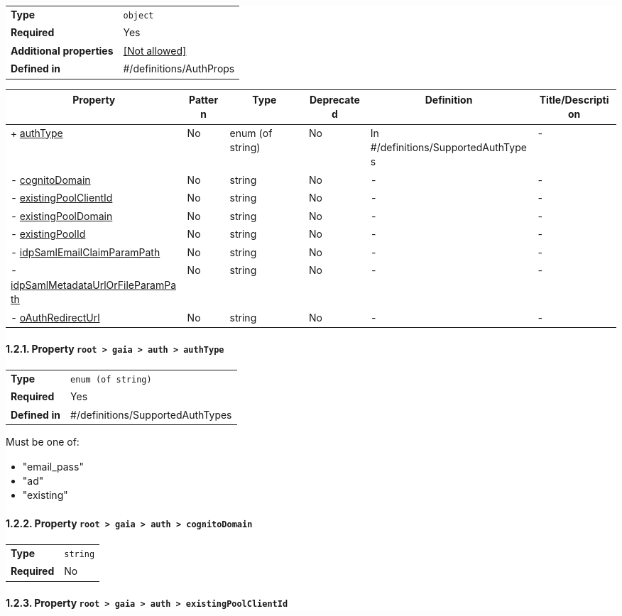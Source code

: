 |                           |                                                         |
| ------------------------- | ------------------------------------------------------- |
| **Type**                  | `object`                                                |
| **Required**              | Yes                                                     |
| **Additional properties** | [[Not allowed]](# "Additional Properties not allowed.") |
| **Defined in**            | #/definitions/AuthProps                                 |

| Property                                                                             | Pattern | Type             | Deprecated | Definition                          | Title/Description |
| ------------------------------------------------------------------------------------ | ------- | ---------------- | ---------- | ----------------------------------- | ----------------- |
| + [authType](#gaia_auth_authType )                                                   | No      | enum (of string) | No         | In #/definitions/SupportedAuthTypes | -                 |
| - [cognitoDomain](#gaia_auth_cognitoDomain )                                         | No      | string           | No         | -                                   | -                 |
| - [existingPoolClientId](#gaia_auth_existingPoolClientId )                           | No      | string           | No         | -                                   | -                 |
| - [existingPoolDomain](#gaia_auth_existingPoolDomain )                               | No      | string           | No         | -                                   | -                 |
| - [existingPoolId](#gaia_auth_existingPoolId )                                       | No      | string           | No         | -                                   | -                 |
| - [idpSamlEmailClaimParamPath](#gaia_auth_idpSamlEmailClaimParamPath )               | No      | string           | No         | -                                   | -                 |
| - [idpSamlMetadataUrlOrFileParamPath](#gaia_auth_idpSamlMetadataUrlOrFileParamPath ) | No      | string           | No         | -                                   | -                 |
| - [oAuthRedirectUrl](#gaia_auth_oAuthRedirectUrl )                                   | No      | string           | No         | -                                   | -                 |

#### <a name="gaia_auth_authType"></a>1.2.1. Property `root > gaia > auth > authType`

|                |                                  |
| -------------- | -------------------------------- |
| **Type**       | `enum (of string)`               |
| **Required**   | Yes                              |
| **Defined in** | #/definitions/SupportedAuthTypes |

Must be one of:
* "email_pass"
* "ad"
* "existing"

#### <a name="gaia_auth_cognitoDomain"></a>1.2.2. Property `root > gaia > auth > cognitoDomain`

|              |          |
| ------------ | -------- |
| **Type**     | `string` |
| **Required** | No       |

#### <a name="gaia_auth_existingPoolClientId"></a>1.2.3. Property `root > gaia > auth > existingPoolClientId`
